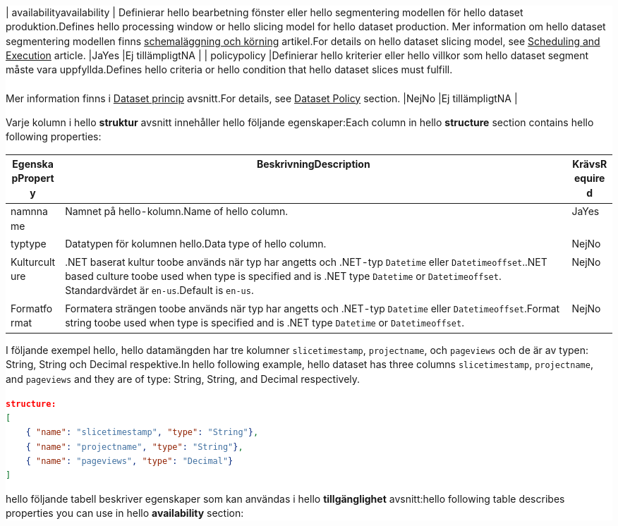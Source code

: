 | <span data-ttu-id="3b691-347">availability</span><span class="sxs-lookup"><span data-stu-id="3b691-347">availability</span></span> | <span data-ttu-id="3b691-348">Definierar hello bearbetning fönster eller hello segmentering modellen för hello dataset produktion.</span><span class="sxs-lookup"><span data-stu-id="3b691-348">Defines hello processing window or hello slicing model for hello dataset production.</span></span> <span data-ttu-id="3b691-349">Mer information om hello dataset segmentering modellen finns [schemaläggning och körning](data-factory-scheduling-and-execution.md) artikel.</span><span class="sxs-lookup"><span data-stu-id="3b691-349">For details on hello dataset slicing model, see [Scheduling and Execution](data-factory-scheduling-and-execution.md) article.</span></span> |<span data-ttu-id="3b691-350">Ja</span><span class="sxs-lookup"><span data-stu-id="3b691-350">Yes</span></span> |<span data-ttu-id="3b691-351">Ej tillämpligt</span><span class="sxs-lookup"><span data-stu-id="3b691-351">NA</span></span> |
| <span data-ttu-id="3b691-352">policy</span><span class="sxs-lookup"><span data-stu-id="3b691-352">policy</span></span> |<span data-ttu-id="3b691-353">Definierar hello kriterier eller hello villkor som hello dataset segment måste vara uppfyllda.</span><span class="sxs-lookup"><span data-stu-id="3b691-353">Defines hello criteria or hello condition that hello dataset slices must fulfill.</span></span> <br/><br/><span data-ttu-id="3b691-354">Mer information finns i [Dataset princip](#Policy) avsnitt.</span><span class="sxs-lookup"><span data-stu-id="3b691-354">For details, see [Dataset Policy](#Policy) section.</span></span> |<span data-ttu-id="3b691-355">Nej</span><span class="sxs-lookup"><span data-stu-id="3b691-355">No</span></span> |<span data-ttu-id="3b691-356">Ej tillämpligt</span><span class="sxs-lookup"><span data-stu-id="3b691-356">NA</span></span> |

<span data-ttu-id="3b691-357">Varje kolumn i hello **struktur** avsnitt innehåller hello följande egenskaper:</span><span class="sxs-lookup"><span data-stu-id="3b691-357">Each column in hello **structure** section contains hello following properties:</span></span>

| <span data-ttu-id="3b691-358">Egenskap</span><span class="sxs-lookup"><span data-stu-id="3b691-358">Property</span></span> | <span data-ttu-id="3b691-359">Beskrivning</span><span class="sxs-lookup"><span data-stu-id="3b691-359">Description</span></span> | <span data-ttu-id="3b691-360">Krävs</span><span class="sxs-lookup"><span data-stu-id="3b691-360">Required</span></span> |
| --- | --- | --- |
| <span data-ttu-id="3b691-361">namn</span><span class="sxs-lookup"><span data-stu-id="3b691-361">name</span></span> |<span data-ttu-id="3b691-362">Namnet på hello-kolumn.</span><span class="sxs-lookup"><span data-stu-id="3b691-362">Name of hello column.</span></span> |<span data-ttu-id="3b691-363">Ja</span><span class="sxs-lookup"><span data-stu-id="3b691-363">Yes</span></span> |
| <span data-ttu-id="3b691-364">typ</span><span class="sxs-lookup"><span data-stu-id="3b691-364">type</span></span> |<span data-ttu-id="3b691-365">Datatypen för kolumnen hello.</span><span class="sxs-lookup"><span data-stu-id="3b691-365">Data type of hello column.</span></span>  |<span data-ttu-id="3b691-366">Nej</span><span class="sxs-lookup"><span data-stu-id="3b691-366">No</span></span> |
| <span data-ttu-id="3b691-367">Kultur</span><span class="sxs-lookup"><span data-stu-id="3b691-367">culture</span></span> |<span data-ttu-id="3b691-368">.NET baserat kultur toobe används när typ har angetts och .NET-typ `Datetime` eller `Datetimeoffset`.</span><span class="sxs-lookup"><span data-stu-id="3b691-368">.NET based culture toobe used when type is specified and is .NET type `Datetime` or `Datetimeoffset`.</span></span> <span data-ttu-id="3b691-369">Standardvärdet är `en-us`.</span><span class="sxs-lookup"><span data-stu-id="3b691-369">Default is `en-us`.</span></span> |<span data-ttu-id="3b691-370">Nej</span><span class="sxs-lookup"><span data-stu-id="3b691-370">No</span></span> |
| <span data-ttu-id="3b691-371">Format</span><span class="sxs-lookup"><span data-stu-id="3b691-371">format</span></span> |<span data-ttu-id="3b691-372">Formatera strängen toobe används när typ har angetts och .NET-typ `Datetime` eller `Datetimeoffset`.</span><span class="sxs-lookup"><span data-stu-id="3b691-372">Format string toobe used when type is specified and is .NET type `Datetime` or `Datetimeoffset`.</span></span> |<span data-ttu-id="3b691-373">Nej</span><span class="sxs-lookup"><span data-stu-id="3b691-373">No</span></span> |

<span data-ttu-id="3b691-374">I följande exempel hello, hello datamängden har tre kolumner `slicetimestamp`, `projectname`, och `pageviews` och de är av typen: String, String och Decimal respektive.</span><span class="sxs-lookup"><span data-stu-id="3b691-374">In hello following example, hello dataset has three columns `slicetimestamp`, `projectname`, and `pageviews` and they are of type: String, String, and Decimal respectively.</span></span>

```json
structure:  
[
    { "name": "slicetimestamp", "type": "String"},
    { "name": "projectname", "type": "String"},
    { "name": "pageviews", "type": "Decimal"}
]
```

<span data-ttu-id="3b691-375">hello följande tabell beskriver egenskaper som kan användas i hello **tillgänglighet** avsnitt:</span><span class="sxs-lookup"><span data-stu-id="3b691-375">hello following table describes properties you can use in hello **availability** section:</span></span>
